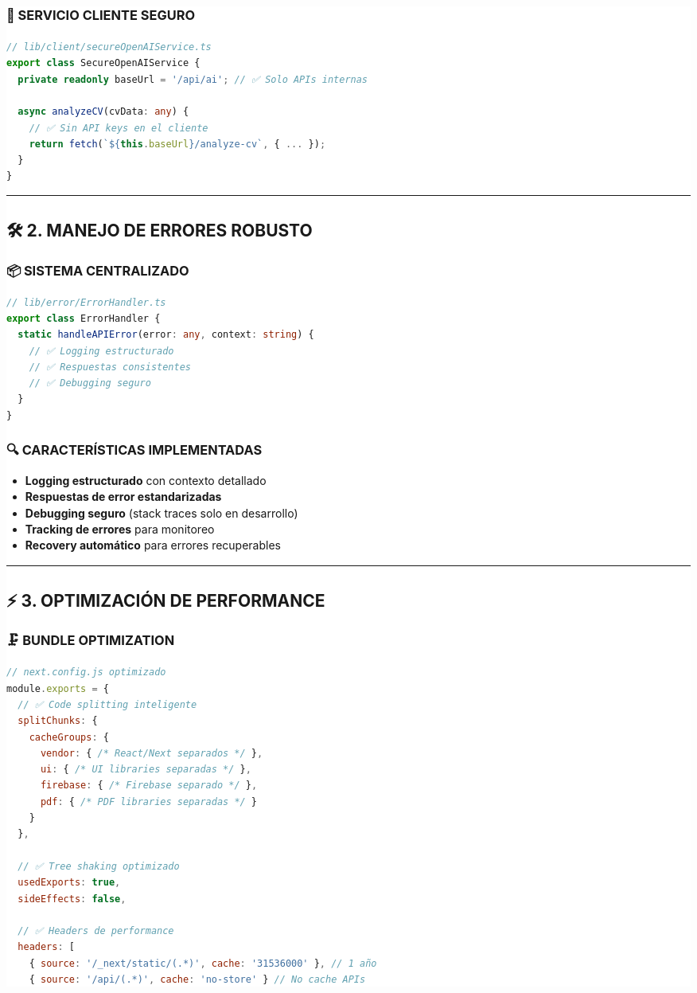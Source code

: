 ### 📱 SERVICIO CLIENTE SEGURO

```typescript
// lib/client/secureOpenAIService.ts
export class SecureOpenAIService {
  private readonly baseUrl = '/api/ai'; // ✅ Solo APIs internas
  
  async analyzeCV(cvData: any) {
    // ✅ Sin API keys en el cliente
    return fetch(`${this.baseUrl}/analyze-cv`, { ... });
  }
}
```

---

## 🛠️ 2. MANEJO DE ERRORES ROBUSTO

### 📦 SISTEMA CENTRALIZADO
```typescript
// lib/error/ErrorHandler.ts
export class ErrorHandler {
  static handleAPIError(error: any, context: string) {
    // ✅ Logging estructurado
    // ✅ Respuestas consistentes
    // ✅ Debugging seguro
  }
}
```

### 🔍 CARACTERÍSTICAS IMPLEMENTADAS
- **Logging estructurado** con contexto detallado
- **Respuestas de error estandarizadas**
- **Debugging seguro** (stack traces solo en desarrollo)
- **Tracking de errores** para monitoreo
- **Recovery automático** para errores recuperables

---

## ⚡ 3. OPTIMIZACIÓN DE PERFORMANCE

### 🗜️ BUNDLE OPTIMIZATION
```javascript
// next.config.js optimizado
module.exports = {
  // ✅ Code splitting inteligente
  splitChunks: {
    cacheGroups: {
      vendor: { /* React/Next separados */ },
      ui: { /* UI libraries separadas */ },
      firebase: { /* Firebase separado */ },
      pdf: { /* PDF libraries separadas */ }
    }
  },
  
  // ✅ Tree shaking optimizado
  usedExports: true,
  sideEffects: false,
  
  // ✅ Headers de performance
  headers: [
    { source: '/_next/static/(.*)', cache: '31536000' }, // 1 año
    { source: '/api/(.*)', cache: 'no-store' } // No cache APIs
```
